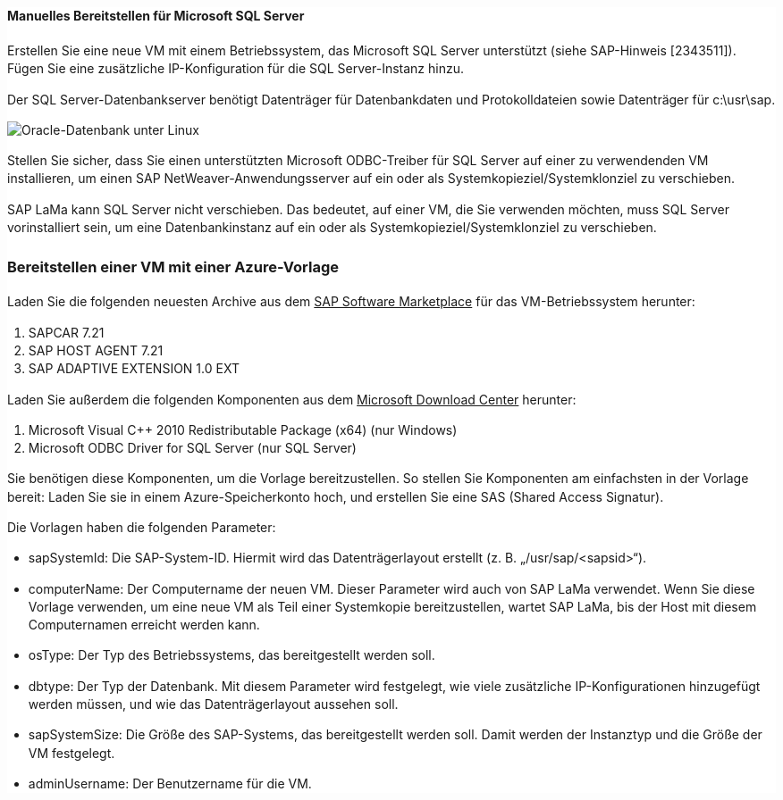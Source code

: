 #### <a name="manual-deployment-for-microsoft-sql-server"></a>Manuelles Bereitstellen für Microsoft SQL Server

Erstellen Sie eine neue VM mit einem Betriebssystem, das Microsoft SQL Server unterstützt (siehe SAP-Hinweis [2343511]). Fügen Sie eine zusätzliche IP-Konfiguration für die SQL Server-Instanz hinzu.

Der SQL Server-Datenbankserver benötigt Datenträger für Datenbankdaten und Protokolldateien sowie Datenträger für c:\usr\sap.

![Oracle-Datenbank unter Linux](media/lama/sap-lama-db-sql.png)

Stellen Sie sicher, dass Sie einen unterstützten Microsoft ODBC-Treiber für SQL Server auf einer zu verwendenden VM installieren, um einen SAP NetWeaver-Anwendungsserver auf ein oder als Systemkopieziel/Systemklonziel zu verschieben.

SAP LaMa kann SQL Server nicht verschieben. Das bedeutet, auf einer VM, die Sie verwenden möchten, muss SQL Server vorinstalliert sein, um eine Datenbankinstanz auf ein oder als Systemkopieziel/Systemklonziel zu verschieben.

### <a name="deploy-virtual-machine-using-an-azure-template"></a>Bereitstellen einer VM mit einer Azure-Vorlage

Laden Sie die folgenden neuesten Archive aus dem [SAP Software Marketplace](https://support.sap.com/swdc) für das VM-Betriebssystem herunter:

1. SAPCAR 7.21
1. SAP HOST AGENT 7.21
1. SAP ADAPTIVE EXTENSION 1.0 EXT

Laden Sie außerdem die folgenden Komponenten aus dem [Microsoft Download Center](https://www.microsoft.com/download) herunter:

1. Microsoft Visual C++ 2010 Redistributable Package (x64) (nur Windows)
1. Microsoft ODBC Driver for SQL Server (nur SQL Server)

Sie benötigen diese Komponenten, um die Vorlage bereitzustellen. So stellen Sie Komponenten am einfachsten in der Vorlage bereit: Laden Sie sie in einem Azure-Speicherkonto hoch, und erstellen Sie eine SAS (Shared Access Signatur).

Die Vorlagen haben die folgenden Parameter:

* sapSystemId: Die SAP-System-ID. Hiermit wird das Datenträgerlayout erstellt (z. B. „/usr/sap/\<sapsid>“).

* computerName: Der Computername der neuen VM. Dieser Parameter wird auch von SAP LaMa verwendet. Wenn Sie diese Vorlage verwenden, um eine neue VM als Teil einer Systemkopie bereitzustellen, wartet SAP LaMa, bis der Host mit diesem Computernamen erreicht werden kann.

* osType: Der Typ des Betriebssystems, das bereitgestellt werden soll.

* dbtype: Der Typ der Datenbank. Mit diesem Parameter wird festgelegt, wie viele zusätzliche IP-Konfigurationen hinzugefügt werden müssen, und wie das Datenträgerlayout aussehen soll.

* sapSystemSize: Die Größe des SAP-Systems, das bereitgestellt werden soll. Damit werden der Instanztyp und die Größe der VM festgelegt.

* adminUsername: Der Benutzername für die VM.

